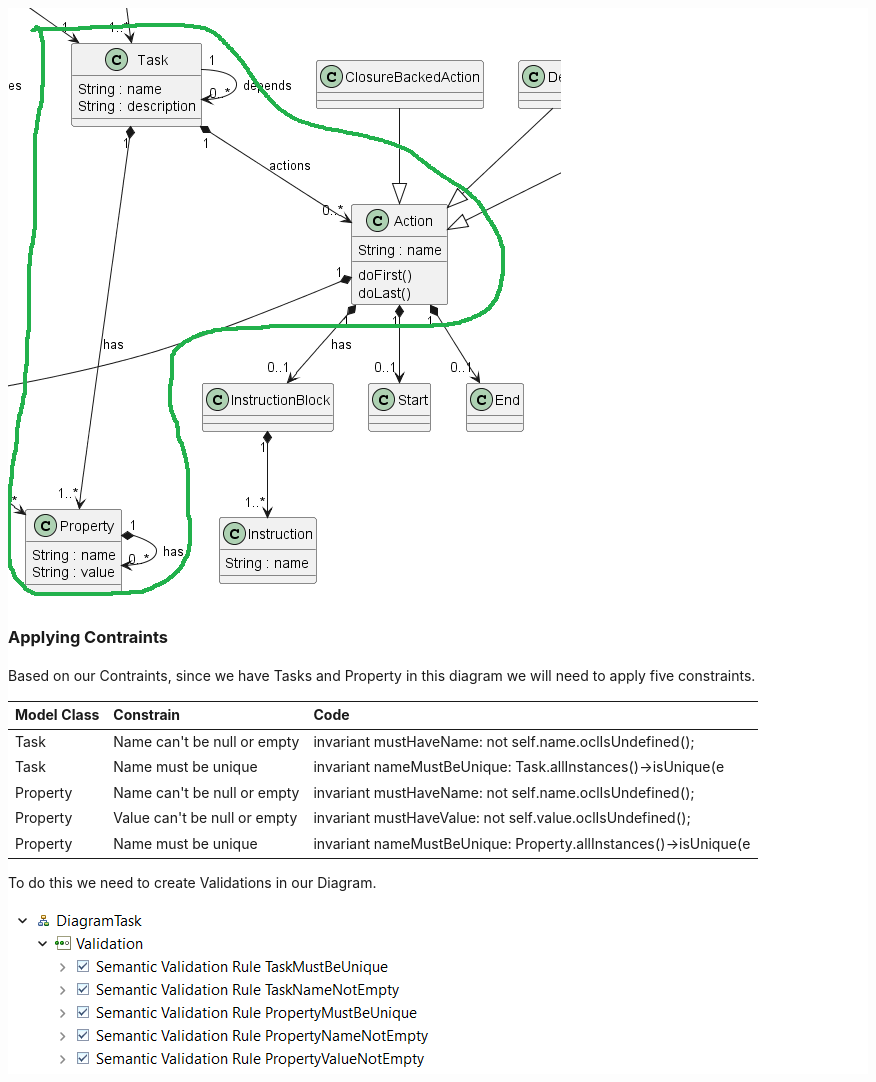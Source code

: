 ![diagram3](diagram3.png)

### Applying Contraints 

Based on our Contraints, since we have Tasks and Property in this diagram we will need to apply five constraints.

| Model Class | Constrain| Code |
| -------------- | :--------- | :---------- | 
| Task | Name can't be null or empty | invariant mustHaveName: not self.name.oclIsUndefined();| 
| Task | Name must be unique| invariant nameMustBeUnique: Task.allInstances()->isUnique(e | e.name);| 
| Property | Name can't be null or empty | invariant mustHaveName: not self.name.oclIsUndefined();| 
| Property | Value can't be null or empty | invariant mustHaveValue: not self.value.oclIsUndefined();| 
| Property | Name must be unique| invariant nameMustBeUnique: Property.allInstances()->isUnique(e | e.name);| 

To do this we need to create Validations in our Diagram.

![validation3](validation3.png)
